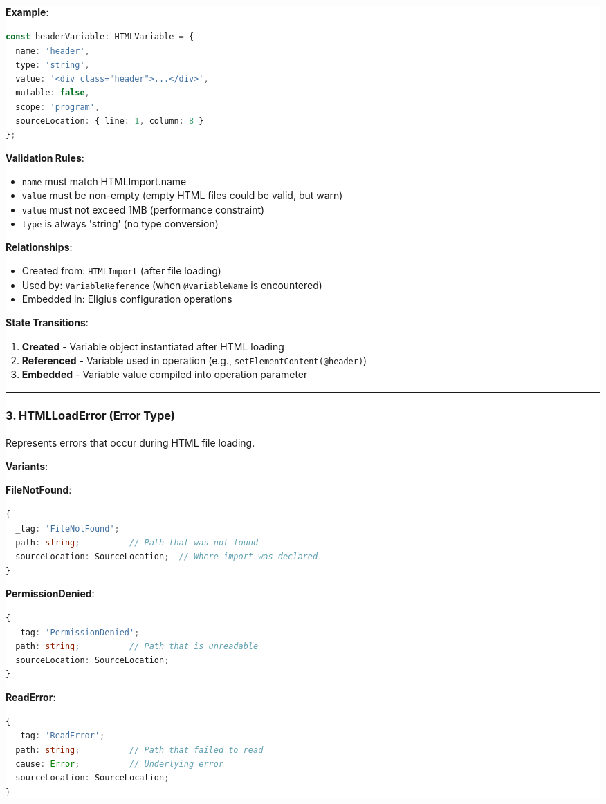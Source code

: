 **Example**:
```typescript
const headerVariable: HTMLVariable = {
  name: 'header',
  type: 'string',
  value: '<div class="header">...</div>',
  mutable: false,
  scope: 'program',
  sourceLocation: { line: 1, column: 8 }
};
```

**Validation Rules**:
- `name` must match HTMLImport.name
- `value` must be non-empty (empty HTML files could be valid, but warn)
- `value` must not exceed 1MB (performance constraint)
- `type` is always 'string' (no type conversion)

**Relationships**:
- Created from: `HTMLImport` (after file loading)
- Used by: `VariableReference` (when `@variableName` is encountered)
- Embedded in: Eligius configuration operations

**State Transitions**:
1. **Created** - Variable object instantiated after HTML loading
2. **Referenced** - Variable used in operation (e.g., `setElementContent(@header)`)
3. **Embedded** - Variable value compiled into operation parameter

---

### 3. HTMLLoadError (Error Type)

Represents errors that occur during HTML file loading.

**Variants**:

**FileNotFound**:
```typescript
{
  _tag: 'FileNotFound';
  path: string;          // Path that was not found
  sourceLocation: SourceLocation;  // Where import was declared
}
```

**PermissionDenied**:
```typescript
{
  _tag: 'PermissionDenied';
  path: string;          // Path that is unreadable
  sourceLocation: SourceLocation;
}
```

**ReadError**:
```typescript
{
  _tag: 'ReadError';
  path: string;          // Path that failed to read
  cause: Error;          // Underlying error
  sourceLocation: SourceLocation;
}
```
